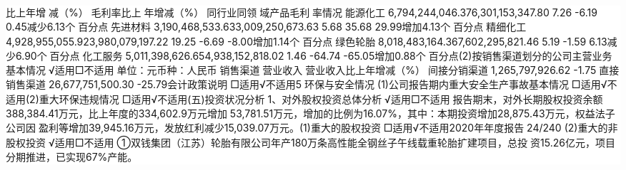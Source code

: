 比上年增
减（%）
毛利率比上
年增减（%）
同行业同领
域产品毛利
率情况
能源化工
6,794,244,046.376,301,153,347.80
7.26
-6.19
0.45减少6.13个
百分点
先进材料
3,190,468,533.633,009,250,673.63
5.68
35.68
29.99增加4.13个
百分点
精细化工
4,928,955,055.923,980,079,197.22
19.25
-6.69
-8.00增加1.14个
百分点
绿色轮胎
8,018,483,164.367,602,295,821.46
5.19
-1.59
6.13减少6.90个
百分点
化工服务
5,011,398,626.654,938,152,818.02
1.46
-64.74
-65.05增加0.88个
百分点(2)按销售渠道划分的公司主营业务基本情况
√适用□不适用
单位：元币种：人民币
销售渠道
营业收入
营业收入比上年增减（%）
间接分销渠道
1,265,797,926.62
-1.75
直接销售渠道
26,677,751,500.30
-25.79会计政策说明
□适用√不适用5
环保与安全情况
(1)公司报告期内重大安全生产事故基本情况
□适用√不适用(2)重大环保违规情况
□适用√不适用(五)投资状况分析
1、对外股权投资总体分析
√适用□不适用
报告期末，对外长期股权投资余额388,384.41万元，比上年度的334,602.9万元增加
53,781.51万元，增加的比例为16.07%，其中：本期投资增加28,875.43万元，权益法子公司因
盈利等增加39,945.16万元，发放红利减少15,039.07万元。(1)重大的股权投资
□适用√不适用2020年年度报告
24/240
(2)重大的非股权投资
√适用□不适用
①双钱集团（江苏）轮胎有限公司年产180万条高性能全钢丝子午线载重轮胎扩建项目，总投
资15.26亿元，项目分期推进，已实现67%产能。